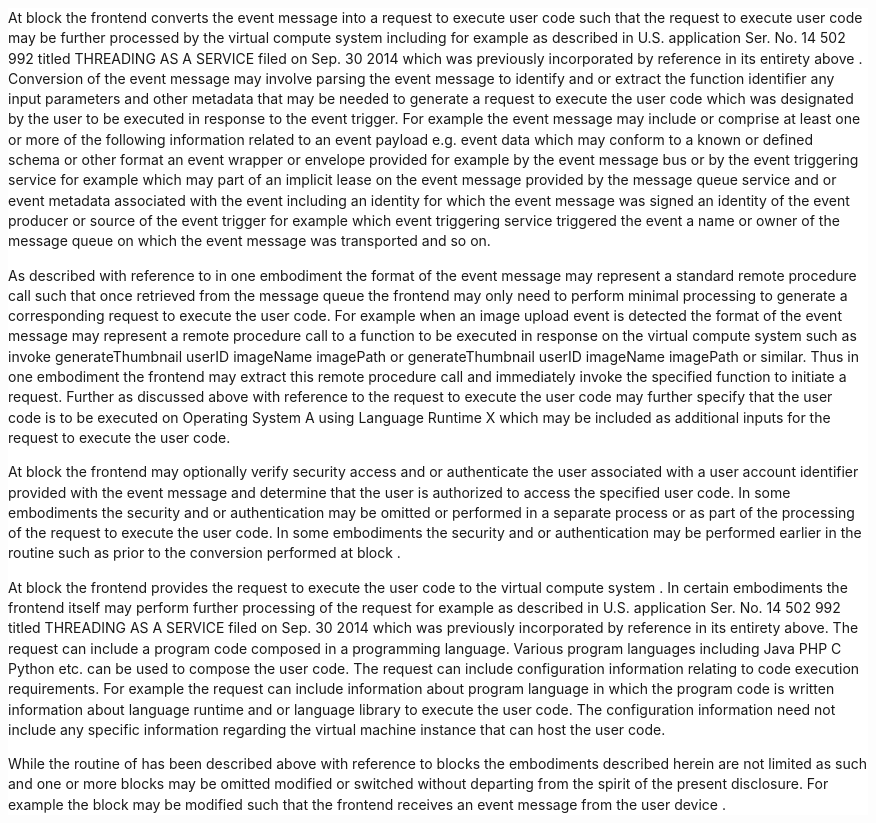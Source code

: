 At block the frontend converts the event message into a request to execute user code such that the request to execute user code may be further processed by the virtual compute system including for example as described in U.S. application Ser. No. 14 502 992 titled THREADING AS A SERVICE filed on Sep. 30 2014 which was previously incorporated by reference in its entirety above . Conversion of the event message may involve parsing the event message to identify and or extract the function identifier any input parameters and other metadata that may be needed to generate a request to execute the user code which was designated by the user to be executed in response to the event trigger. For example the event message may include or comprise at least one or more of the following information related to an event payload e.g. event data which may conform to a known or defined schema or other format an event wrapper or envelope provided for example by the event message bus or by the event triggering service for example which may part of an implicit lease on the event message provided by the message queue service and or event metadata associated with the event including an identity for which the event message was signed an identity of the event producer or source of the event trigger for example which event triggering service triggered the event a name or owner of the message queue on which the event message was transported and so on.

As described with reference to in one embodiment the format of the event message may represent a standard remote procedure call such that once retrieved from the message queue the frontend may only need to perform minimal processing to generate a corresponding request to execute the user code. For example when an image upload event is detected the format of the event message may represent a remote procedure call to a function to be executed in response on the virtual compute system such as invoke generateThumbnail userID imageName imagePath or generateThumbnail userID imageName imagePath or similar. Thus in one embodiment the frontend may extract this remote procedure call and immediately invoke the specified function to initiate a request. Further as discussed above with reference to the request to execute the user code may further specify that the user code is to be executed on Operating System A using Language Runtime X which may be included as additional inputs for the request to execute the user code.

At block the frontend may optionally verify security access and or authenticate the user associated with a user account identifier provided with the event message and determine that the user is authorized to access the specified user code. In some embodiments the security and or authentication may be omitted or performed in a separate process or as part of the processing of the request to execute the user code. In some embodiments the security and or authentication may be performed earlier in the routine such as prior to the conversion performed at block .

At block the frontend provides the request to execute the user code to the virtual compute system . In certain embodiments the frontend itself may perform further processing of the request for example as described in U.S. application Ser. No. 14 502 992 titled THREADING AS A SERVICE filed on Sep. 30 2014 which was previously incorporated by reference in its entirety above. The request can include a program code composed in a programming language. Various program languages including Java PHP C Python etc. can be used to compose the user code. The request can include configuration information relating to code execution requirements. For example the request can include information about program language in which the program code is written information about language runtime and or language library to execute the user code. The configuration information need not include any specific information regarding the virtual machine instance that can host the user code.

While the routine of has been described above with reference to blocks the embodiments described herein are not limited as such and one or more blocks may be omitted modified or switched without departing from the spirit of the present disclosure. For example the block may be modified such that the frontend receives an event message from the user device .
